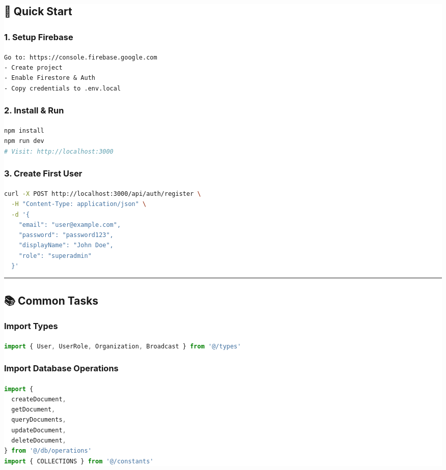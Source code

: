 
## 🚀 Quick Start

### 1. Setup Firebase

```
Go to: https://console.firebase.google.com
- Create project
- Enable Firestore & Auth
- Copy credentials to .env.local
```

### 2. Install & Run

```bash
npm install
npm run dev
# Visit: http://localhost:3000
```

### 3. Create First User

```bash
curl -X POST http://localhost:3000/api/auth/register \
  -H "Content-Type: application/json" \
  -d '{
    "email": "user@example.com",
    "password": "password123",
    "displayName": "John Doe",
    "role": "superadmin"
  }'
```

---

## 📚 Common Tasks

### Import Types

```typescript
import { User, UserRole, Organization, Broadcast } from '@/types'
```

### Import Database Operations

```typescript
import {
  createDocument,
  getDocument,
  queryDocuments,
  updateDocument,
  deleteDocument,
} from '@/db/operations'
import { COLLECTIONS } from '@/constants'
```
